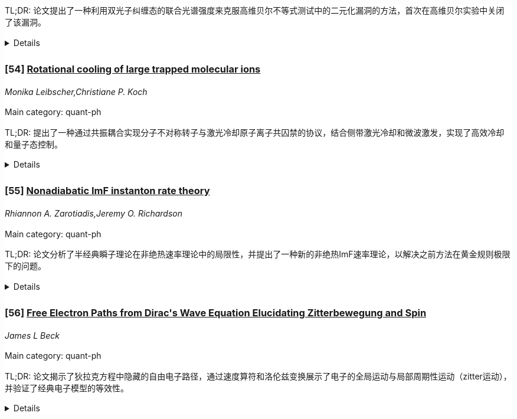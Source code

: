 TL;DR: 论文提出了一种利用双光子纠缠态的联合光谱强度来克服高维贝尔不等式测试中的二元化漏洞的方法，首次在高维贝尔实验中关闭了该漏洞。


<details><summary>Details</summary></details>


### [54] [Rotational cooling of large trapped molecular ions](https://arxiv.org/abs/2506.20846)
*Monika Leibscher,Christiane P. Koch*

Main category: quant-ph

TL;DR: 提出了一种通过共振耦合实现分子不对称转子与激光冷却原子离子共囚禁的协议，结合侧带激光冷却和微波激发，实现了高效冷却和量子态控制。


<details><summary>Details</summary></details>


### [55] [Nonadiabatic ImF instanton rate theory](https://arxiv.org/abs/2506.20852)
*Rhiannon A. Zarotiadis,Jeremy O. Richardson*

Main category: quant-ph

TL;DR: 论文分析了半经典瞬子理论在非绝热速率理论中的局限性，并提出了一种新的非绝热ImF速率理论，以解决之前方法在黄金规则极限下的问题。


<details><summary>Details</summary></details>


### [56] [Free Electron Paths from Dirac's Wave Equation Elucidating Zitterbewegung and Spin](https://arxiv.org/abs/2506.20857)
*James L Beck*

Main category: quant-ph

TL;DR: 论文揭示了狄拉克方程中隐藏的自由电子路径，通过速度算符和洛伦兹变换展示了电子的全局运动与局部周期性运动（zitter运动），并验证了经典电子模型的等效性。


<details>
  <summary>Details</summary>
Motivation: 探索狄拉克方程中自由电子的运动行为，揭示其隐藏的路径和自旋机制，并与经典电子模型进行对比验证。

Method: 应用狄拉克速度算符和洛伦兹变换，分析自由电子的波函数，分解为全局惯性中心运动和局部zitter运动。

Result: 发现电子以光速绕惯性中心做周期性运动（zitter运动），验证了经典模型与狄拉克方程的一致性。

Conclusion: 狄拉克方程直接揭示了zitter运动的本质，与多种经典电子模型等效，统一了自由电子的动力学描述。

Abstract: Despite the widespread belief that Dirac's wave equation does not exhibit
electron paths, they are hiding in plain sight. The worldline of a free
electron is revealed by applying Dirac's velocity operator to its wave function
whose space-time arguments are expressed in a proper time by a Lorentz
transformation. This motion can be decomposed into two parts: the electron's
global motion of its inertia (or spin) center and an inherent local periodic
motion about this point that produces the electron's spin. The latter has the
ultra-high ZBW (zitterbewegung) frequency $\omega_0$ found by Schr\"{o}dinger
in his operator analysis of Dirac's equation and so is appropriately called the
\emph{zitter motion}. The decomposition corresponds to Gordon's decomposition
